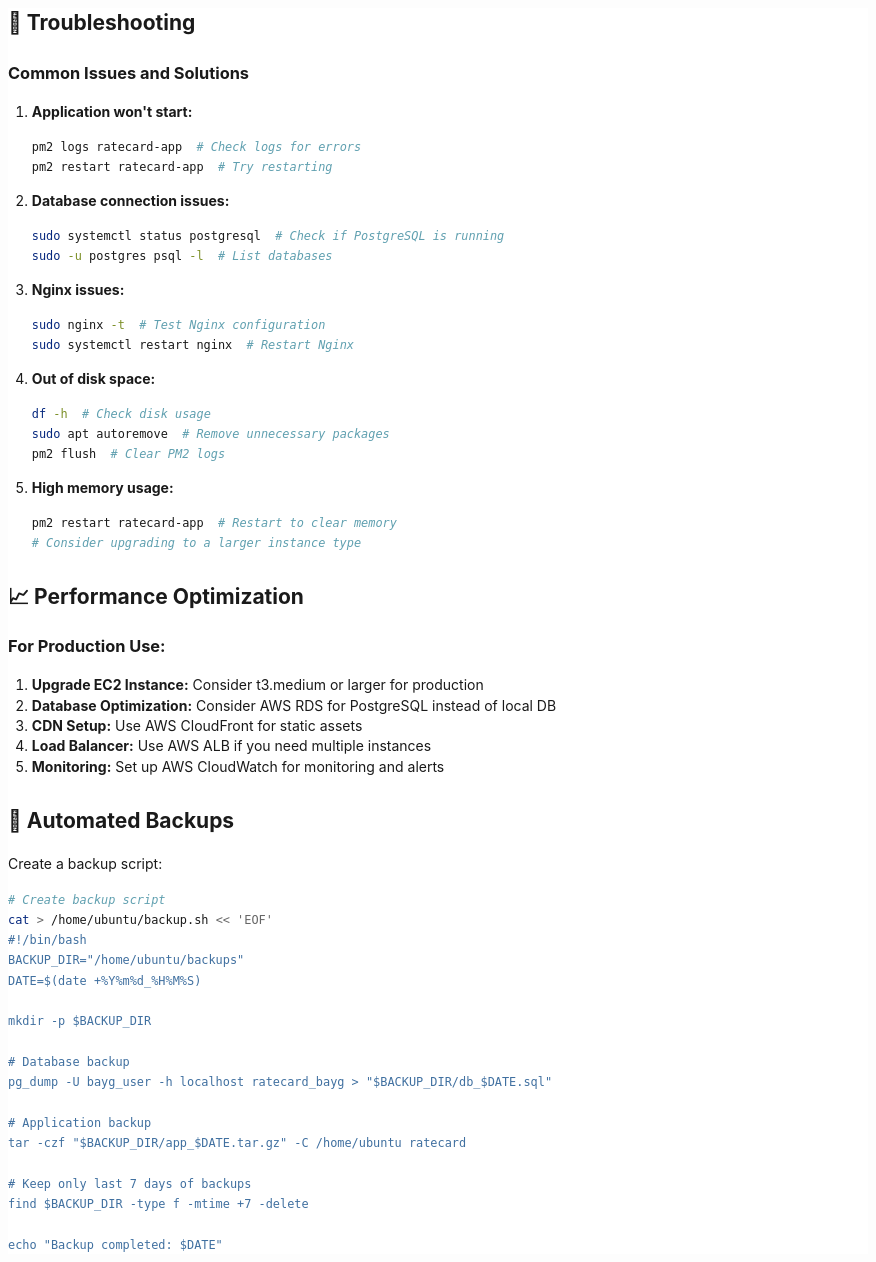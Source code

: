 ## 🚨 Troubleshooting

### Common Issues and Solutions

1. **Application won't start:**
   ```bash
   pm2 logs ratecard-app  # Check logs for errors
   pm2 restart ratecard-app  # Try restarting
   ```

2. **Database connection issues:**
   ```bash
   sudo systemctl status postgresql  # Check if PostgreSQL is running
   sudo -u postgres psql -l  # List databases
   ```

3. **Nginx issues:**
   ```bash
   sudo nginx -t  # Test Nginx configuration
   sudo systemctl restart nginx  # Restart Nginx
   ```

4. **Out of disk space:**
   ```bash
   df -h  # Check disk usage
   sudo apt autoremove  # Remove unnecessary packages
   pm2 flush  # Clear PM2 logs
   ```

5. **High memory usage:**
   ```bash
   pm2 restart ratecard-app  # Restart to clear memory
   # Consider upgrading to a larger instance type
   ```

## 📈 Performance Optimization

### For Production Use:
1. **Upgrade EC2 Instance:** Consider t3.medium or larger for production
2. **Database Optimization:** Consider AWS RDS for PostgreSQL instead of local DB
3. **CDN Setup:** Use AWS CloudFront for static assets
4. **Load Balancer:** Use AWS ALB if you need multiple instances
5. **Monitoring:** Set up AWS CloudWatch for monitoring and alerts

## 🔄 Automated Backups

Create a backup script:
```bash
# Create backup script
cat > /home/ubuntu/backup.sh << 'EOF'
#!/bin/bash
BACKUP_DIR="/home/ubuntu/backups"
DATE=$(date +%Y%m%d_%H%M%S)

mkdir -p $BACKUP_DIR

# Database backup
pg_dump -U bayg_user -h localhost ratecard_bayg > "$BACKUP_DIR/db_$DATE.sql"

# Application backup
tar -czf "$BACKUP_DIR/app_$DATE.tar.gz" -C /home/ubuntu ratecard

# Keep only last 7 days of backups
find $BACKUP_DIR -type f -mtime +7 -delete

echo "Backup completed: $DATE"
```